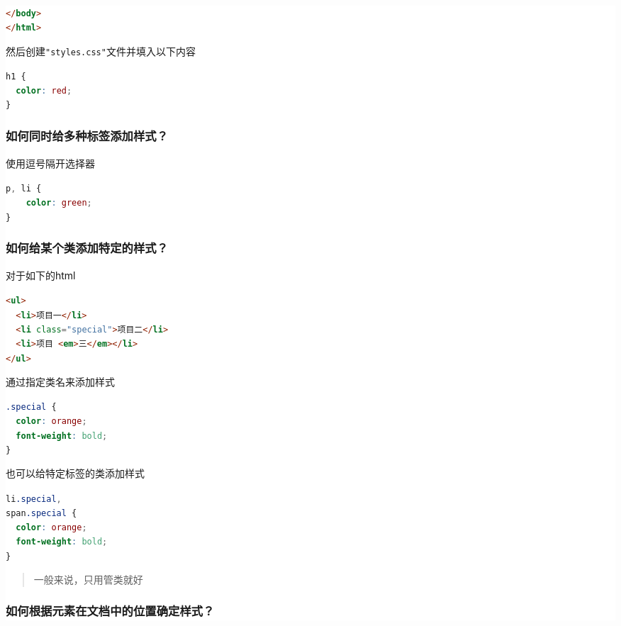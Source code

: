 ```html
</body>
</html>
```

然后创建`"styles.css"`文件并填入以下内容

```css
h1 {
  color: red;
}
```

### 如何同时给多种标签添加样式？

使用逗号隔开选择器

```css
p, li {
    color: green;
}
```

### 如何给某个类添加特定的样式？

对于如下的html

```html
<ul>
  <li>项目一</li>
  <li class="special">项目二</li>
  <li>项目 <em>三</em></li>
</ul>
```

通过指定类名来添加样式

```css
.special {
  color: orange;
  font-weight: bold;
}
```

也可以给特定标签的类添加样式

```css
li.special,
span.special {
  color: orange;
  font-weight: bold;
}
```

> 一般来说，只用管类就好

### 如何根据元素在文档中的位置确定样式？
